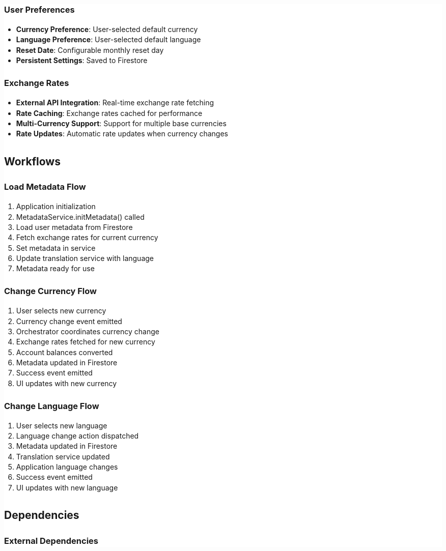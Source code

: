 ### User Preferences

- **Currency Preference**: User-selected default currency
- **Language Preference**: User-selected default language
- **Reset Date**: Configurable monthly reset day
- **Persistent Settings**: Saved to Firestore

### Exchange Rates

- **External API Integration**: Real-time exchange rate fetching
- **Rate Caching**: Exchange rates cached for performance
- **Multi-Currency Support**: Support for multiple base currencies
- **Rate Updates**: Automatic rate updates when currency changes

## Workflows

### Load Metadata Flow

1. Application initialization
2. MetadataService.initMetadata() called
3. Load user metadata from Firestore
4. Fetch exchange rates for current currency
5. Set metadata in service
6. Update translation service with language
7. Metadata ready for use

### Change Currency Flow

1. User selects new currency
2. Currency change event emitted
3. Orchestrator coordinates currency change
4. Exchange rates fetched for new currency
5. Account balances converted
6. Metadata updated in Firestore
7. Success event emitted
8. UI updates with new currency

### Change Language Flow

1. User selects new language
2. Language change action dispatched
3. Metadata updated in Firestore
4. Translation service updated
5. Application language changes
6. Success event emitted
7. UI updates with new language

## Dependencies

### External Dependencies

